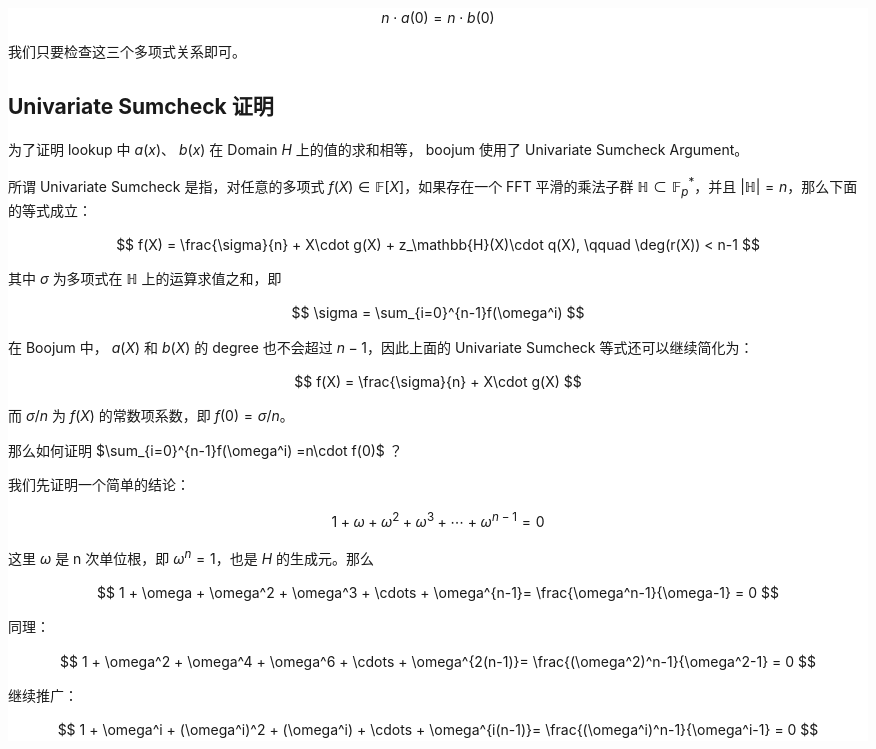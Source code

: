 $$
n\cdot a(0) = n \cdot b(0)
$$

我们只要检查这三个多项式关系即可。

## Univariate Sumcheck 证明

为了证明 lookup 中 $a(x)$、 $b(x)$ 在 Domain $H$ 上的值的求和相等， boojum 使用了 Univariate Sumcheck Argument。

所谓 Univariate Sumcheck 是指，对任意的多项式 $f(X)\in\mathbb{F}[X]$，如果存在一个 FFT 平滑的乘法子群 $\mathbb{H}\subset\mathbb{F}_p^*$，并且 $|\mathbb{H}|=n，$那么下面的等式成立：

$$
f(X) = \frac{\sigma}{n} + X\cdot g(X) + z_\mathbb{H}(X)\cdot q(X), \qquad \deg(r(X)) < n-1
$$

其中 $\sigma$ 为多项式在 $\mathbb{H}$ 上的运算求值之和，即

$$
\sigma = \sum_{i=0}^{n-1}f(\omega^i) 
$$

在 Boojum 中， $a(X)$ 和 $b(X)$ 的 degree 也不会超过 $n-1$，因此上面的 Univariate Sumcheck 等式还可以继续简化为：

$$
f(X) = \frac{\sigma}{n} + X\cdot g(X)
$$

而 $\sigma/n$ 为 $f(X)$ 的常数项系数，即 $f(0)=\sigma/n$。

那么如何证明 $\sum_{i=0}^{n-1}f(\omega^i) =n\cdot f(0)$ ？

我们先证明一个简单的结论：

$$
1 + \omega + \omega^2 + \omega^3 + \cdots + \omega^{n-1} = 0
$$

这里 $\omega$ 是 n 次单位根，即 $\omega^n=1$，也是 $H$ 的生成元。那么

$$
1 + \omega + \omega^2 + \omega^3 + \cdots + \omega^{n-1}= \frac{\omega^n-1}{\omega-1} = 0
$$

同理：

$$
1 + \omega^2 + \omega^4 + \omega^6 + \cdots + \omega^{2(n-1)}= \frac{(\omega^2)^n-1}{\omega^2-1} = 0
$$

继续推广：

$$
1 + \omega^i + (\omega^i)^2 + (\omega^i) + \cdots + \omega^{i(n-1)}= \frac{(\omega^i)^n-1}{\omega^i-1} = 0
$$
